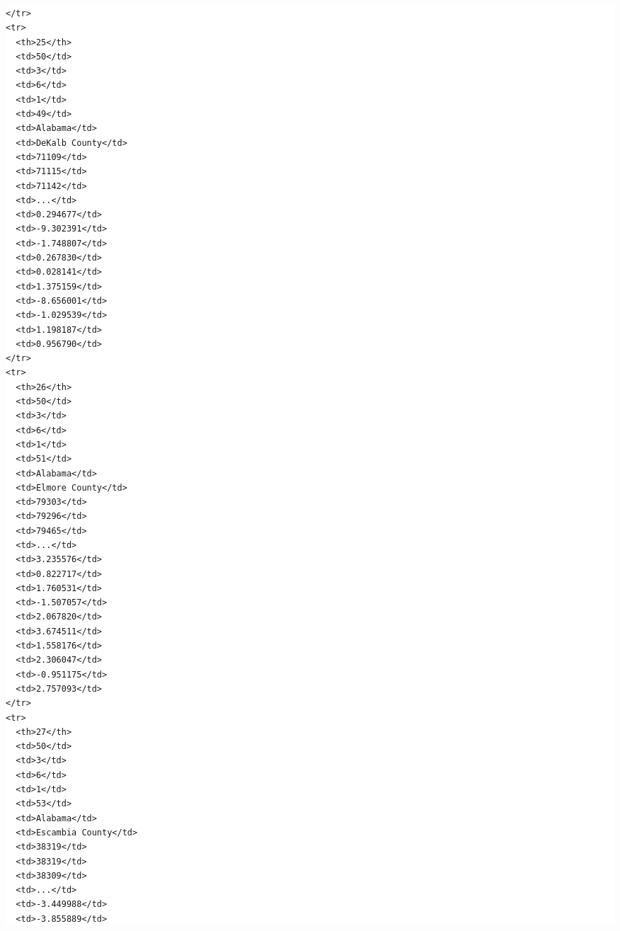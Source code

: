     </tr>
    <tr>
      <th>25</th>
      <td>50</td>
      <td>3</td>
      <td>6</td>
      <td>1</td>
      <td>49</td>
      <td>Alabama</td>
      <td>DeKalb County</td>
      <td>71109</td>
      <td>71115</td>
      <td>71142</td>
      <td>...</td>
      <td>0.294677</td>
      <td>-9.302391</td>
      <td>-1.748807</td>
      <td>0.267830</td>
      <td>0.028141</td>
      <td>1.375159</td>
      <td>-8.656001</td>
      <td>-1.029539</td>
      <td>1.198187</td>
      <td>0.956790</td>
    </tr>
    <tr>
      <th>26</th>
      <td>50</td>
      <td>3</td>
      <td>6</td>
      <td>1</td>
      <td>51</td>
      <td>Alabama</td>
      <td>Elmore County</td>
      <td>79303</td>
      <td>79296</td>
      <td>79465</td>
      <td>...</td>
      <td>3.235576</td>
      <td>0.822717</td>
      <td>1.760531</td>
      <td>-1.507057</td>
      <td>2.067820</td>
      <td>3.674511</td>
      <td>1.558176</td>
      <td>2.306047</td>
      <td>-0.951175</td>
      <td>2.757093</td>
    </tr>
    <tr>
      <th>27</th>
      <td>50</td>
      <td>3</td>
      <td>6</td>
      <td>1</td>
      <td>53</td>
      <td>Alabama</td>
      <td>Escambia County</td>
      <td>38319</td>
      <td>38319</td>
      <td>38309</td>
      <td>...</td>
      <td>-3.449988</td>
      <td>-3.855889</td>